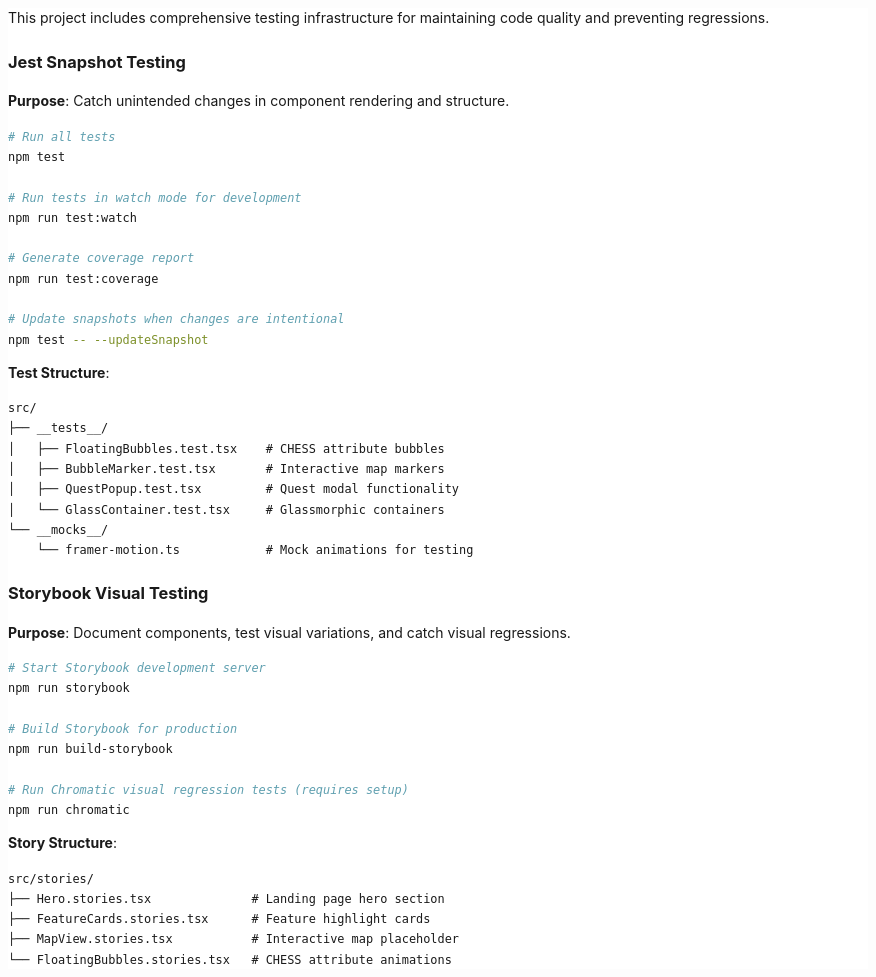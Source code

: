 This project includes comprehensive testing infrastructure for maintaining code quality and preventing regressions.

### Jest Snapshot Testing

**Purpose**: Catch unintended changes in component rendering and structure.

```bash
# Run all tests
npm test

# Run tests in watch mode for development
npm run test:watch

# Generate coverage report
npm run test:coverage

# Update snapshots when changes are intentional
npm test -- --updateSnapshot
```

**Test Structure**:

```
src/
├── __tests__/
│   ├── FloatingBubbles.test.tsx    # CHESS attribute bubbles
│   ├── BubbleMarker.test.tsx       # Interactive map markers
│   ├── QuestPopup.test.tsx         # Quest modal functionality
│   └── GlassContainer.test.tsx     # Glassmorphic containers
└── __mocks__/
    └── framer-motion.ts            # Mock animations for testing
```

### Storybook Visual Testing

**Purpose**: Document components, test visual variations, and catch visual regressions.

```bash
# Start Storybook development server
npm run storybook

# Build Storybook for production
npm run build-storybook

# Run Chromatic visual regression tests (requires setup)
npm run chromatic
```

**Story Structure**:

```
src/stories/
├── Hero.stories.tsx              # Landing page hero section
├── FeatureCards.stories.tsx      # Feature highlight cards
├── MapView.stories.tsx           # Interactive map placeholder
└── FloatingBubbles.stories.tsx   # CHESS attribute animations
```
